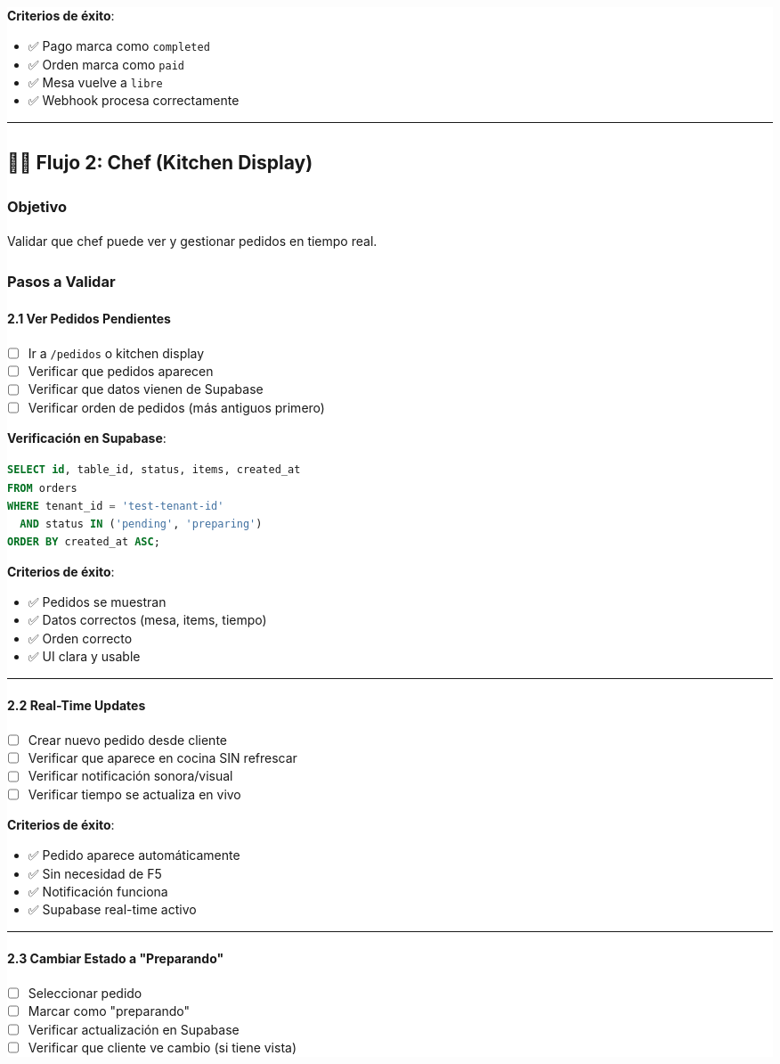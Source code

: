 **Criterios de éxito**:
- ✅ Pago marca como `completed`
- ✅ Orden marca como `paid`
- ✅ Mesa vuelve a `libre`
- ✅ Webhook procesa correctamente

---

## 👨‍🍳 Flujo 2: Chef (Kitchen Display)

### Objetivo
Validar que chef puede ver y gestionar pedidos en tiempo real.

### Pasos a Validar

#### 2.1 Ver Pedidos Pendientes
- [ ] Ir a `/pedidos` o kitchen display
- [ ] Verificar que pedidos aparecen
- [ ] Verificar que datos vienen de Supabase
- [ ] Verificar orden de pedidos (más antiguos primero)

**Verificación en Supabase**:
```sql
SELECT id, table_id, status, items, created_at
FROM orders
WHERE tenant_id = 'test-tenant-id' 
  AND status IN ('pending', 'preparing')
ORDER BY created_at ASC;
```

**Criterios de éxito**:
- ✅ Pedidos se muestran
- ✅ Datos correctos (mesa, items, tiempo)
- ✅ Orden correcto
- ✅ UI clara y usable

---

#### 2.2 Real-Time Updates
- [ ] Crear nuevo pedido desde cliente
- [ ] Verificar que aparece en cocina SIN refrescar
- [ ] Verificar notificación sonora/visual
- [ ] Verificar tiempo se actualiza en vivo

**Criterios de éxito**:
- ✅ Pedido aparece automáticamente
- ✅ Sin necesidad de F5
- ✅ Notificación funciona
- ✅ Supabase real-time activo

---

#### 2.3 Cambiar Estado a "Preparando"
- [ ] Seleccionar pedido
- [ ] Marcar como "preparando"
- [ ] Verificar actualización en Supabase
- [ ] Verificar que cliente ve cambio (si tiene vista)
